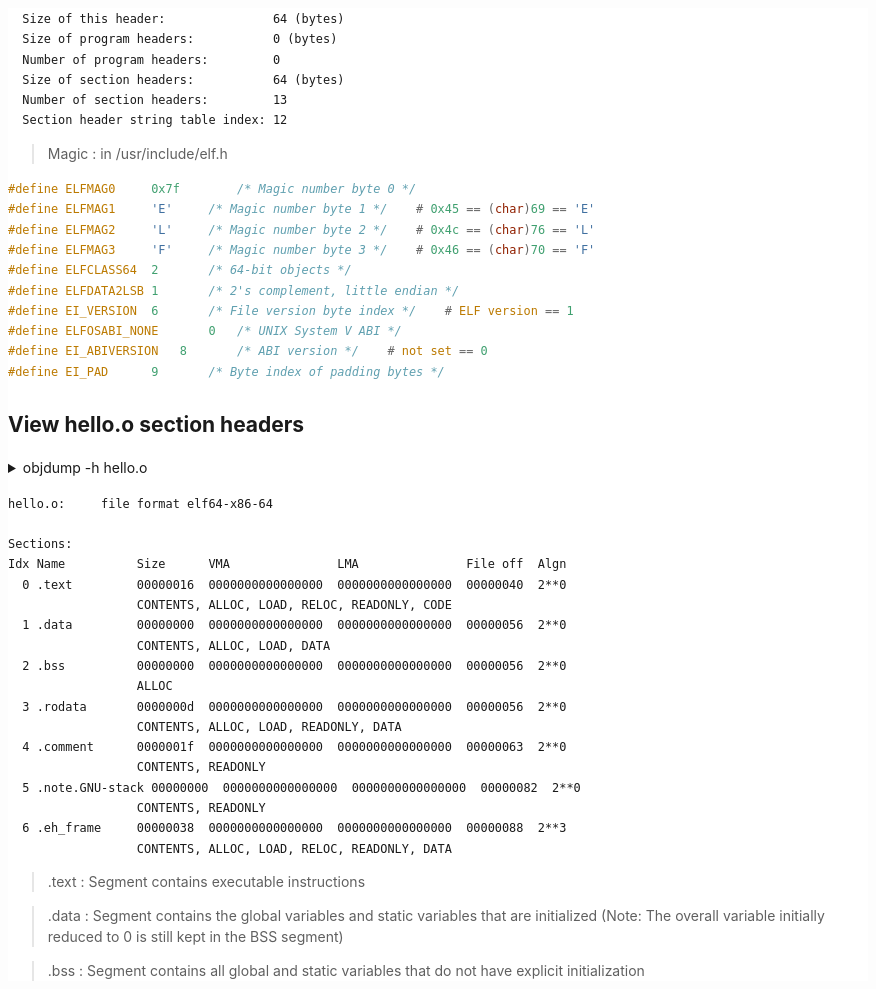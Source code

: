```
  Size of this header:               64 (bytes)
  Size of program headers:           0 (bytes)
  Number of program headers:         0
  Size of section headers:           64 (bytes)
  Number of section headers:         13
  Section header string table index: 12
```

> Magic : in /usr/include/elf.h

```c
#define ELFMAG0		0x7f		/* Magic number byte 0 */
#define ELFMAG1		'E'		/* Magic number byte 1 */    # 0x45 == (char)69 == 'E'
#define ELFMAG2		'L'		/* Magic number byte 2 */    # 0x4c == (char)76 == 'L'
#define ELFMAG3		'F'		/* Magic number byte 3 */    # 0x46 == (char)70 == 'F'
#define ELFCLASS64	2		/* 64-bit objects */
#define ELFDATA2LSB	1		/* 2's complement, little endian */
#define EI_VERSION	6		/* File version byte index */    # ELF version == 1
#define ELFOSABI_NONE		0	/* UNIX System V ABI */
#define EI_ABIVERSION	8		/* ABI version */    # not set == 0
#define EI_PAD		9		/* Byte index of padding bytes */
```

## View hello.o section headers

<details><summary>objdump -h hello.o</summary></details>

```
hello.o:     file format elf64-x86-64

Sections:
Idx Name          Size      VMA               LMA               File off  Algn
  0 .text         00000016  0000000000000000  0000000000000000  00000040  2**0
                  CONTENTS, ALLOC, LOAD, RELOC, READONLY, CODE
  1 .data         00000000  0000000000000000  0000000000000000  00000056  2**0
                  CONTENTS, ALLOC, LOAD, DATA
  2 .bss          00000000  0000000000000000  0000000000000000  00000056  2**0
                  ALLOC
  3 .rodata       0000000d  0000000000000000  0000000000000000  00000056  2**0
                  CONTENTS, ALLOC, LOAD, READONLY, DATA
  4 .comment      0000001f  0000000000000000  0000000000000000  00000063  2**0
                  CONTENTS, READONLY
  5 .note.GNU-stack 00000000  0000000000000000  0000000000000000  00000082  2**0
                  CONTENTS, READONLY
  6 .eh_frame     00000038  0000000000000000  0000000000000000  00000088  2**3
                  CONTENTS, ALLOC, LOAD, RELOC, READONLY, DATA
```

> .text : Segment contains executable instructions

> .data : Segment contains the global variables and static variables that are initialized (Note: The overall variable initially reduced to 0 is still kept in the BSS segment)

> .bss : Segment contains all global and static variables that do not have explicit initialization
